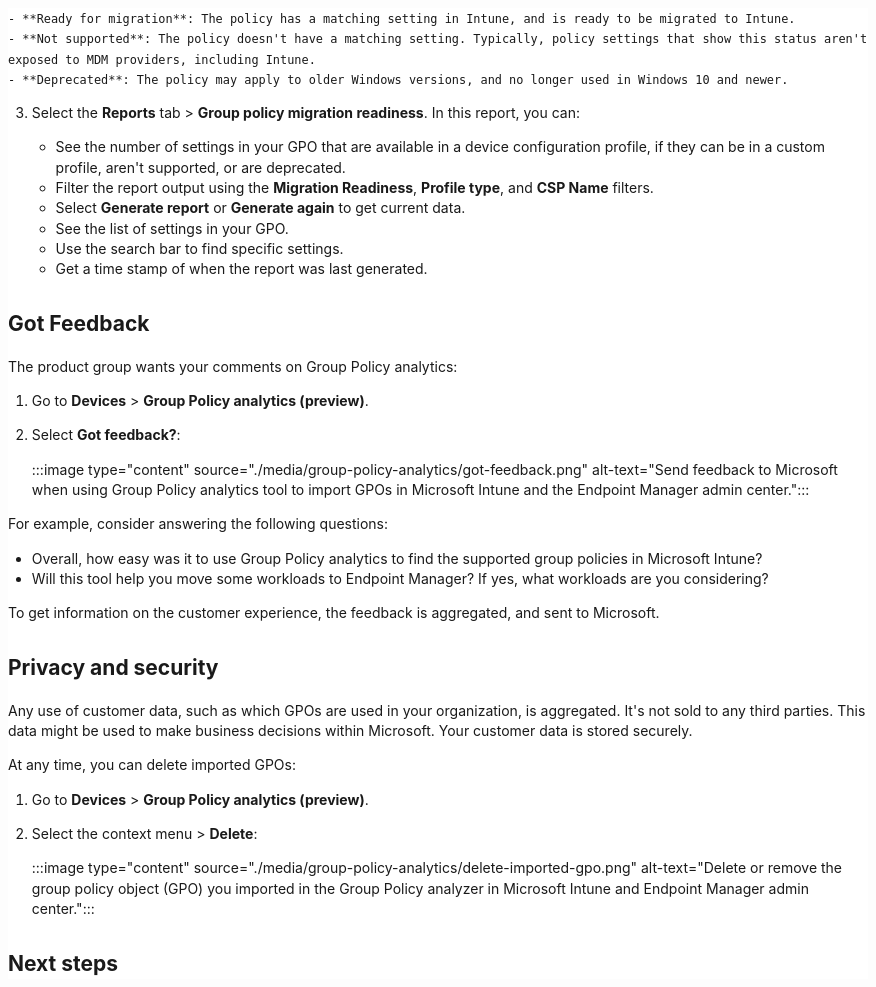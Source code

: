     - **Ready for migration**: The policy has a matching setting in Intune, and is ready to be migrated to Intune.
    - **Not supported**: The policy doesn't have a matching setting. Typically, policy settings that show this status aren't exposed to MDM providers, including Intune.
    - **Deprecated**: The policy may apply to older Windows versions, and no longer used in Windows 10 and newer.

3. Select the **Reports** tab > **Group policy migration readiness**. In this report, you can:

    - See the number of settings in your GPO that are available in a device configuration profile, if they can be in a custom profile, aren't supported, or are deprecated.
    - Filter the report output using the **Migration Readiness**, **Profile type**, and **CSP Name** filters.
    - Select **Generate report** or **Generate again** to get current data.
    - See the list of settings in your GPO. 
    - Use the search bar to find specific settings.
    - Get a time stamp of when the report was last generated.    

## Got Feedback

The product group wants your comments on Group Policy analytics:

1. Go to **Devices** > **Group Policy analytics (preview)**.
2. Select **Got feedback?**:

    :::image type="content" source="./media/group-policy-analytics/got-feedback.png" alt-text="Send feedback to Microsoft when using Group Policy analytics tool to import GPOs in Microsoft Intune and the Endpoint Manager admin center.":::

For example, consider answering the following questions:

- Overall, how easy was it to use Group Policy analytics to find the supported group policies in Microsoft Intune?
- Will this tool help you move some workloads to Endpoint Manager? If yes, what workloads are you considering?

To get information on the customer experience, the feedback is aggregated, and sent to Microsoft.

## Privacy and security

Any use of customer data, such as which GPOs are used in your organization, is aggregated. It's not sold to any third parties. This data might be used to make business decisions within Microsoft. Your customer data is stored securely.

At any time, you can delete imported GPOs:

1. Go to **Devices** > **Group Policy analytics (preview)**.
2. Select the context menu > **Delete**:

    :::image type="content" source="./media/group-policy-analytics/delete-imported-gpo.png" alt-text="Delete or remove the group policy object (GPO) you imported in the Group Policy analyzer in Microsoft Intune and Endpoint Manager admin center.":::

## Next steps
